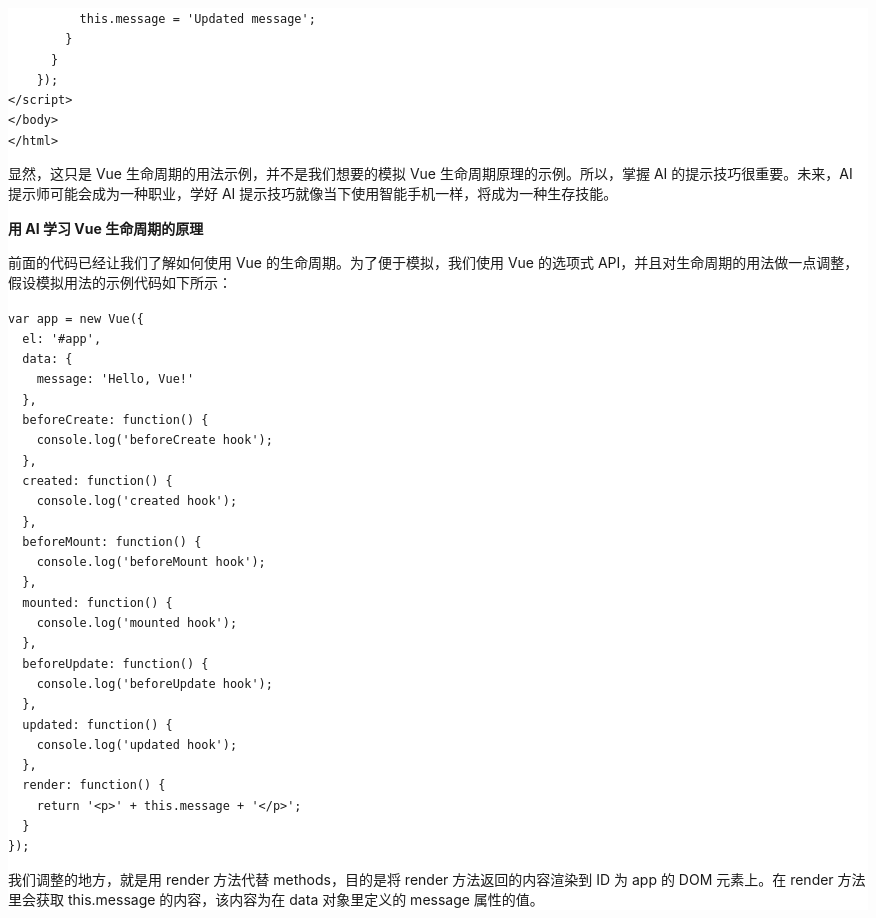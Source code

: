 ```
          this.message = 'Updated message';
        }
      }
    });
</script>
</body>
</html>
```

显然，这只是 Vue 生命周期的用法示例，并不是我们想要的模拟 Vue 生命周期原理的示例。所以，掌握 AI 的提示技巧很重要。未来，AI 提示师可能会成为一种职业，学好 AI 提示技巧就像当下使用智能手机一样，将成为一种生存技能。

  

**用 AI 学习 Vue 生命周期的原理**

  

  

  

前面的代码已经让我们了解如何使用 Vue 的生命周期。为了便于模拟，我们使用 Vue 的选项式 API，并且对生命周期的用法做一点调整，假设模拟用法的示例代码如下所示：

```
var app = new Vue({
  el: '#app',
  data: {
    message: 'Hello, Vue!'
  },
  beforeCreate: function() {
    console.log('beforeCreate hook');
  },
  created: function() {
    console.log('created hook');
  },
  beforeMount: function() {
    console.log('beforeMount hook');
  },
  mounted: function() {
    console.log('mounted hook');
  },
  beforeUpdate: function() {
    console.log('beforeUpdate hook');
  },
  updated: function() {
    console.log('updated hook');
  },
  render: function() {
    return '<p>' + this.message + '</p>';
  }
});
```

我们调整的地方，就是用 render 方法代替 methods，目的是将 render 方法返回的内容渲染到 ID 为 app 的 DOM 元素上。在 render 方法里会获取 this.message 的内容，该内容为在 data 对象里定义的 message 属性的值。
